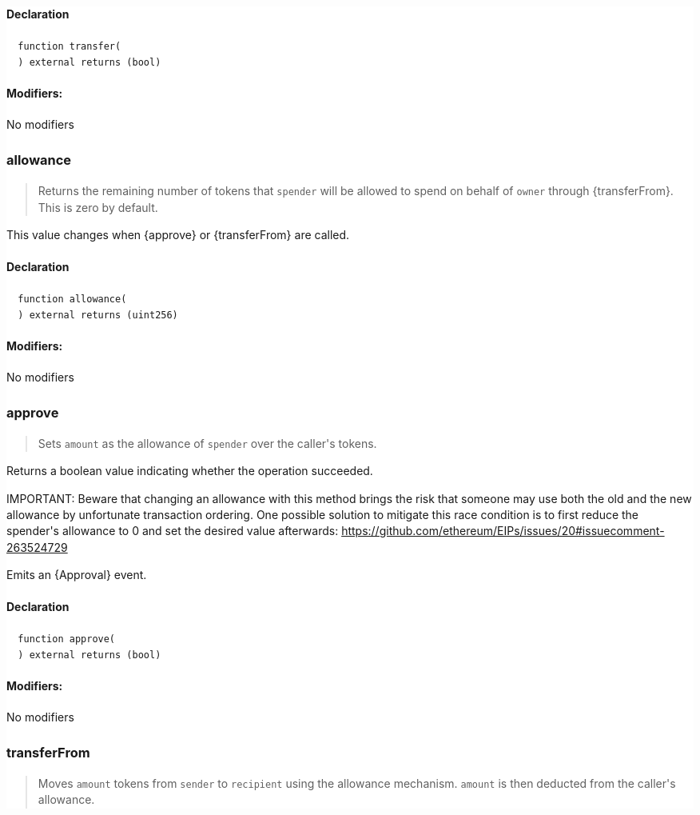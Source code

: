 #### Declaration
```solidity
  function transfer(
  ) external returns (bool)
```

#### Modifiers:
No modifiers



### allowance
> Returns the remaining number of tokens that `spender` will be
allowed to spend on behalf of `owner` through {transferFrom}. This is
zero by default.

This value changes when {approve} or {transferFrom} are called.

#### Declaration
```solidity
  function allowance(
  ) external returns (uint256)
```

#### Modifiers:
No modifiers



### approve
> Sets `amount` as the allowance of `spender` over the caller's tokens.

Returns a boolean value indicating whether the operation succeeded.

IMPORTANT: Beware that changing an allowance with this method brings the risk
that someone may use both the old and the new allowance by unfortunate
transaction ordering. One possible solution to mitigate this race
condition is to first reduce the spender's allowance to 0 and set the
desired value afterwards:
https://github.com/ethereum/EIPs/issues/20#issuecomment-263524729

Emits an {Approval} event.

#### Declaration
```solidity
  function approve(
  ) external returns (bool)
```

#### Modifiers:
No modifiers



### transferFrom
> Moves `amount` tokens from `sender` to `recipient` using the
allowance mechanism. `amount` is then deducted from the caller's
allowance.
